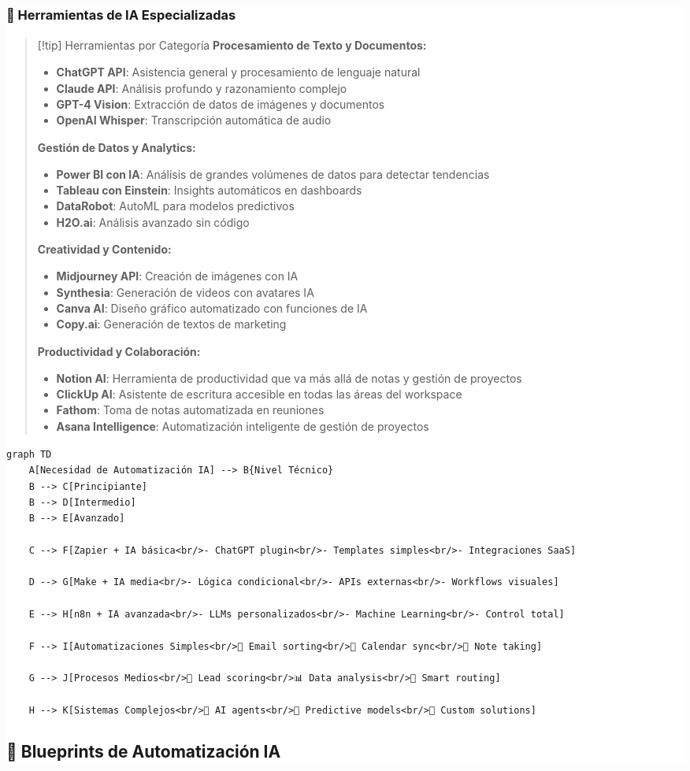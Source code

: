 ### 🧰 Herramientas de IA Especializadas

> [!tip] Herramientas por Categoría **Procesamiento de Texto y Documentos:**
> 
> - **ChatGPT API**: Asistencia general y procesamiento de lenguaje natural
> - **Claude API**: Análisis profundo y razonamiento complejo
> - **GPT-4 Vision**: Extracción de datos de imágenes y documentos
> - **OpenAI Whisper**: Transcripción automática de audio
> 
> **Gestión de Datos y Analytics:**
> 
> - **Power BI con IA**: Análisis de grandes volúmenes de datos para detectar tendencias
> - **Tableau con Einstein**: Insights automáticos en dashboards
> - **DataRobot**: AutoML para modelos predictivos
> - **H2O.ai**: Análisis avanzado sin código
> 
> **Creatividad y Contenido:**
> 
> - **Midjourney API**: Creación de imágenes con IA
> - **Synthesia**: Generación de videos con avatares IA
> - **Canva AI**: Diseño gráfico automatizado con funciones de IA
> - **Copy.ai**: Generación de textos de marketing
> 
> **Productividad y Colaboración:**
> 
> - **Notion AI**: Herramienta de productividad que va más allá de notas y gestión de proyectos
> - **ClickUp AI**: Asistente de escritura accesible en todas las áreas del workspace
> - **Fathom**: Toma de notas automatizada en reuniones
> - **Asana Intelligence**: Automatización inteligente de gestión de proyectos

```mermaid
graph TD
    A[Necesidad de Automatización IA] --> B{Nivel Técnico}
    B --> C[Principiante]
    B --> D[Intermedio]
    B --> E[Avanzado]
    
    C --> F[Zapier + IA básica<br/>- ChatGPT plugin<br/>- Templates simples<br/>- Integraciones SaaS]
    
    D --> G[Make + IA media<br/>- Lógica condicional<br/>- APIs externas<br/>- Workflows visuales]
    
    E --> H[n8n + IA avanzada<br/>- LLMs personalizados<br/>- Machine Learning<br/>- Control total]
    
    F --> I[Automatizaciones Simples<br/>📧 Email sorting<br/>📅 Calendar sync<br/>📝 Note taking]
    
    G --> J[Procesos Medios<br/>🎯 Lead scoring<br/>📊 Data analysis<br/>🤖 Smart routing]
    
    H --> K[Sistemas Complejos<br/>🧠 AI agents<br/>🔮 Predictive models<br/>🎨 Custom solutions]
```

## 🎨 Blueprints de Automatización IA
